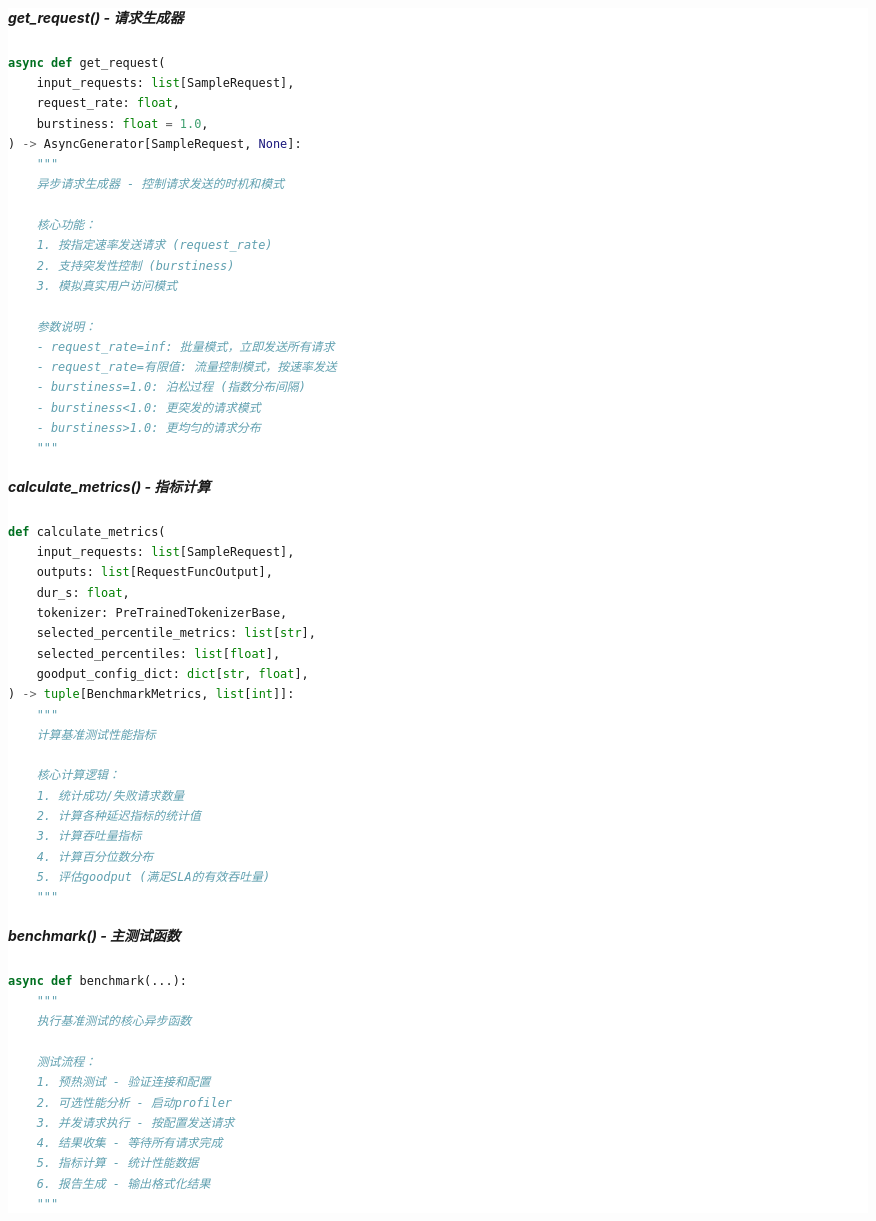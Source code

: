 ##### get_request() - 请求生成器
```python
async def get_request(
    input_requests: list[SampleRequest],
    request_rate: float,
    burstiness: float = 1.0,
) -> AsyncGenerator[SampleRequest, None]:
    """
    异步请求生成器 - 控制请求发送的时机和模式
    
    核心功能：
    1. 按指定速率发送请求 (request_rate)
    2. 支持突发性控制 (burstiness)
    3. 模拟真实用户访问模式
    
    参数说明：
    - request_rate=inf: 批量模式，立即发送所有请求
    - request_rate=有限值: 流量控制模式，按速率发送
    - burstiness=1.0: 泊松过程 (指数分布间隔)
    - burstiness<1.0: 更突发的请求模式
    - burstiness>1.0: 更均匀的请求分布
    """
```

##### calculate_metrics() - 指标计算
```python
def calculate_metrics(
    input_requests: list[SampleRequest],
    outputs: list[RequestFuncOutput],
    dur_s: float,
    tokenizer: PreTrainedTokenizerBase,
    selected_percentile_metrics: list[str],
    selected_percentiles: list[float],
    goodput_config_dict: dict[str, float],
) -> tuple[BenchmarkMetrics, list[int]]:
    """
    计算基准测试性能指标
    
    核心计算逻辑：
    1. 统计成功/失败请求数量
    2. 计算各种延迟指标的统计值
    3. 计算吞吐量指标
    4. 计算百分位数分布
    5. 评估goodput (满足SLA的有效吞吐量)
    """
```

##### benchmark() - 主测试函数
```python
async def benchmark(...):
    """
    执行基准测试的核心异步函数
    
    测试流程：
    1. 预热测试 - 验证连接和配置
    2. 可选性能分析 - 启动profiler
    3. 并发请求执行 - 按配置发送请求
    4. 结果收集 - 等待所有请求完成
    5. 指标计算 - 统计性能数据
    6. 报告生成 - 输出格式化结果
    """
```
